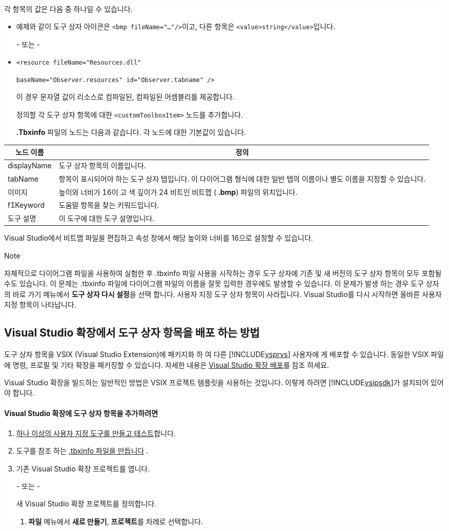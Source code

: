  각 항목의 값은 다음 중 하나일 수 있습니다.

- 예제와 같이 도구 상자 아이콘은 `<bmp fileName="…"/>`이고, 다른 항목은 `<value>string</value>`입니다.

  \- 또는 -

- `<resource fileName="Resources.dll"`

   `baseName="Observer.resources" id="Observer.tabname" />`

   이 경우 문자열 값이 리소스로 컴파일된, 컴파일된 어셈블리를 제공합니다.

  정의할 각 도구 상자 항목에 대한 `<customToolboxItem>` 노드를 추가합니다.

  **.Tbxinfo** 파일의 노드는 다음과 같습니다. 각 노드에 대한 기본값이 있습니다.

|노드 이름|정의|
|---------------|-------------|
|displayName|도구 상자 항목의 이름입니다.|
|tabName|항목이 표시되어야 하는 도구 상자 탭입니다. 이 다이어그램 형식에 대한 일반 탭의 이름이나 별도 이름을 지정할 수 있습니다.|
|이미지|높이와 너비가 16이 고 색 깊이가 24 비트인 비트맵 ( **.bmp**) 파일의 위치입니다.|
|f1Keyword|도움말 항목을 찾는 키워드입니다.|
|도구 설명|이 도구에 대한 도구 설명입니다.|

 Visual Studio에서 비트맵 파일을 편집하고 속성 창에서 해당 높이와 너비를 16으로 설정할 수 있습니다.

> [!NOTE]
> 자체적으로 다이어그램 파일을 사용하여 실험한 후 .tbxinfo 파일 사용을 시작하는 경우 도구 상자에 기존 및 새 버전의 도구 상자 항목이 모두 포함될 수도 있습니다. 이 문제는 .tbxinfo 파일에 다이어그램 파일의 이름을 잘못 입력한 경우에도 발생할 수 있습니다. 이 문제가 발생 하는 경우 도구 상자의 바로 가기 메뉴에서 **도구 상자 다시 설정**을 선택 합니다. 사용자 지정 도구 상자 항목이 사라집니다. Visual Studio를 다시 시작하면 올바른 사용자 지정 항목이 나타납니다.

## <a name="Extension"></a>Visual Studio 확장에서 도구 상자 항목을 배포 하는 방법
 도구 상자 항목을 VSIX (Visual Studio Extension)에 패키지화 하 여 다른 [!INCLUDE[vsprvs](../includes/vsprvs-md.md)] 사용자에 게 배포할 수 있습니다. 동일한 VSIX 파일에 명령, 프로필 및 기타 확장을 패키징할 수 있습니다. 자세한 내용은 [Visual Studio 확장 배포](http://go.microsoft.com/fwlink/?LinkId=160780)를 참조 하세요.

 Visual Studio 확장을 빌드하는 일반적인 방법은 VSIX 프로젝트 템플릿을 사용하는 것입니다. 이렇게 하려면 [!INCLUDE[vsipsdk](../includes/vsipsdk-md.md)]가 설치되어 있어야 합니다.

#### <a name="to-add-a-toolbox-item-to-a-visual-studio-extension"></a>Visual Studio 확장에 도구 상자 항목을 추가하려면

1. [하나 이상의 사용자 지정 도구를 만들고 테스트](#DefineTool)합니다.

2. 도구를 참조 하는 [.tbxinfo 파일을 만듭니다](#tbxinfo) .

3. 기존 Visual Studio 확장 프로젝트를 엽니다.

     \- 또는 -

     새 Visual Studio 확장 프로젝트를 정의합니다.

    1. **파일** 메뉴에서 **새로 만들기**, **프로젝트**를 차례로 선택합니다.
